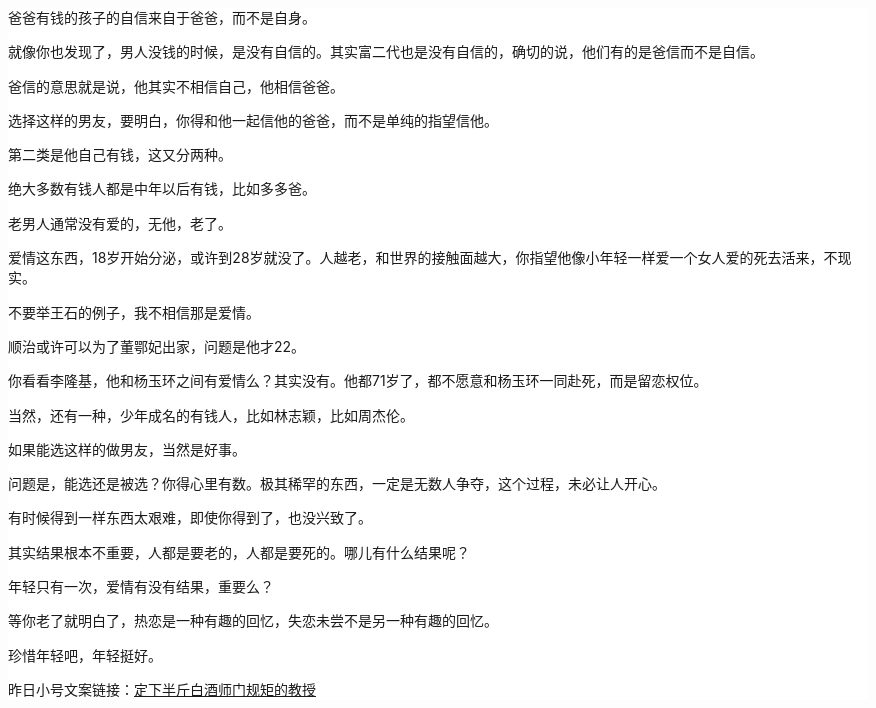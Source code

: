   

爸爸有钱的孩子的自信来自于爸爸，而不是自身。

  

就像你也发现了，男人没钱的时候，是没有自信的。其实富二代也是没有自信的，确切的说，他们有的是爸信而不是自信。

  

爸信的意思就是说，他其实不相信自己，他相信爸爸。

  

选择这样的男友，要明白，你得和他一起信他的爸爸，而不是单纯的指望信他。

  

第二类是他自己有钱，这又分两种。

  

绝大多数有钱人都是中年以后有钱，比如多多爸。

  

老男人通常没有爱的，无他，老了。

  

爱情这东西，18岁开始分泌，或许到28岁就没了。人越老，和世界的接触面越大，你指望他像小年轻一样爱一个女人爱的死去活来，不现实。

  

不要举王石的例子，我不相信那是爱情。

  

顺治或许可以为了董鄂妃出家，问题是他才22。

你看看李隆基，他和杨玉环之间有爱情么？其实没有。他都71岁了，都不愿意和杨玉环一同赴死，而是留恋权位。  

  

当然，还有一种，少年成名的有钱人，比如林志颖，比如周杰伦。  

  

如果能选这样的做男友，当然是好事。

  

问题是，能选还是被选？你得心里有数。极其稀罕的东西，一定是无数人争夺，这个过程，未必让人开心。

  

有时候得到一样东西太艰难，即使你得到了，也没兴致了。

  

其实结果根本不重要，人都是要老的，人都是要死的。哪儿有什么结果呢？

  

年轻只有一次，爱情有没有结果，重要么？

  

等你老了就明白了，热恋是一种有趣的回忆，失恋未尝不是另一种有趣的回忆。

  

珍惜年轻吧，年轻挺好。

  

昨日小号文案链接：[定下半斤白酒师门规矩的教授](https://mp.weixin.qq.com/s?__biz=MzU3NDc5Nzc0NQ==&mid=2247486156&idx=1&sn=67162cfce490b508c0e16be5b61515d3&chksm=fd2da812ca5a21045aeb1363068a447ec5794d46279dbf2db845187fe6c9674385f1762fef11&token=285475485&lang=zh_CN&scene=21#wechat_redirect)

